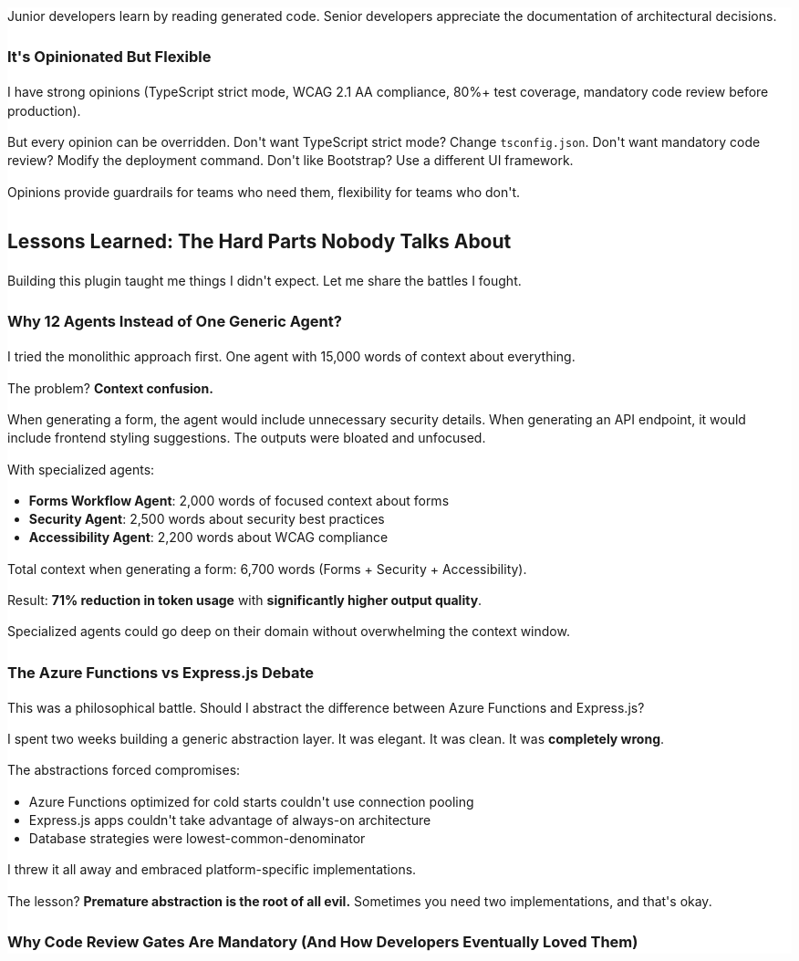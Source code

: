 Junior developers learn by reading generated code. Senior developers appreciate the documentation of architectural decisions.

### It's Opinionated But Flexible

I have strong opinions (TypeScript strict mode, WCAG 2.1 AA compliance, 80%+ test coverage, mandatory code review before production).

But every opinion can be overridden. Don't want TypeScript strict mode? Change `tsconfig.json`. Don't want mandatory code review? Modify the deployment command. Don't like Bootstrap? Use a different UI framework.

Opinions provide guardrails for teams who need them, flexibility for teams who don't.

## Lessons Learned: The Hard Parts Nobody Talks About

Building this plugin taught me things I didn't expect. Let me share the battles I fought.

### Why 12 Agents Instead of One Generic Agent?

I tried the monolithic approach first. One agent with 15,000 words of context about everything.

The problem? **Context confusion.**

When generating a form, the agent would include unnecessary security details. When generating an API endpoint, it would include frontend styling suggestions. The outputs were bloated and unfocused.

With specialized agents:
- **Forms Workflow Agent**: 2,000 words of focused context about forms
- **Security Agent**: 2,500 words about security best practices
- **Accessibility Agent**: 2,200 words about WCAG compliance

Total context when generating a form: 6,700 words (Forms + Security + Accessibility).

Result: **71% reduction in token usage** with **significantly higher output quality**.

Specialized agents could go deep on their domain without overwhelming the context window.

### The Azure Functions vs Express.js Debate

This was a philosophical battle. Should I abstract the difference between Azure Functions and Express.js?

I spent two weeks building a generic abstraction layer. It was elegant. It was clean. It was **completely wrong**.

The abstractions forced compromises:
- Azure Functions optimized for cold starts couldn't use connection pooling
- Express.js apps couldn't take advantage of always-on architecture
- Database strategies were lowest-common-denominator

I threw it all away and embraced platform-specific implementations.

The lesson? **Premature abstraction is the root of all evil.** Sometimes you need two implementations, and that's okay.

### Why Code Review Gates Are Mandatory (And How Developers Eventually Loved Them)
